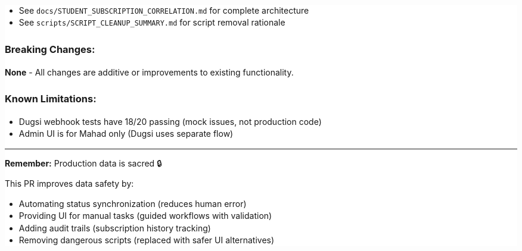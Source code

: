 - See `docs/STUDENT_SUBSCRIPTION_CORRELATION.md` for complete architecture
- See `scripts/SCRIPT_CLEANUP_SUMMARY.md` for script removal rationale

### Breaking Changes:

**None** - All changes are additive or improvements to existing functionality.

### Known Limitations:

- Dugsi webhook tests have 18/20 passing (mock issues, not production code)
- Admin UI is for Mahad only (Dugsi uses separate flow)

---

**Remember:** Production data is sacred 🔒

This PR improves data safety by:

- Automating status synchronization (reduces human error)
- Providing UI for manual tasks (guided workflows with validation)
- Adding audit trails (subscription history tracking)
- Removing dangerous scripts (replaced with safer UI alternatives)
